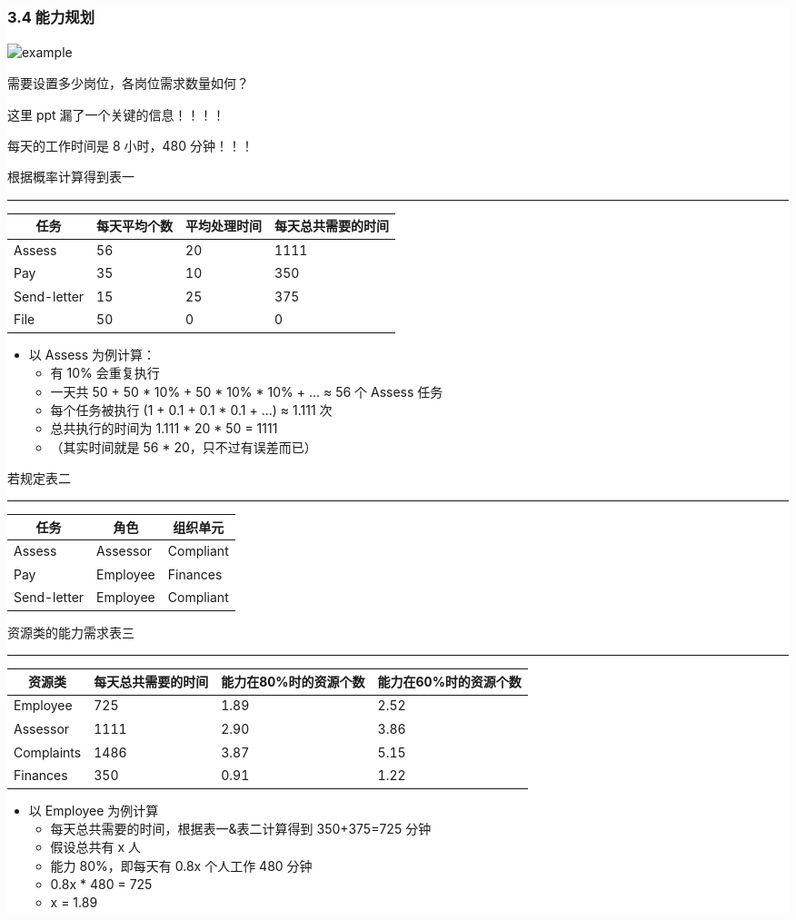 ### 3.4 能力规划
![example](./image/example.png)

需要设置多少岗位，各岗位需求数量如何？

这里 ppt 漏了一个关键的信息！！！！

每天的工作时间是 8 小时，480 分钟！！！

根据概率计算得到表一

---------------------
| 任务 | 每天平均个数 | 平均处理时间 | 每天总共需要的时间 |
|-----|-------------|------------|---------------|
| Assess | 56 | 20 | 1111 |
| Pay | 35 | 10 | 350 |
| Send-letter | 15 | 25 | 375 |
| File | 50 | 0 | 0 |

- 以 Assess 为例计算：
    - 有 10% 会重复执行
    - 一天共 50 + 50 * 10% + 50 * 10% * 10% + ... ≈ 56 个 Assess 任务
    - 每个任务被执行 (1 + 0.1 + 0.1 * 0.1 + ...) ≈ 1.111 次
    - 总共执行的时间为 1.111 * 20 * 50 = 1111
    - （其实时间就是 56 * 20，只不过有误差而已）

若规定表二

---------------------------
| 任务 | 角色 | 组织单元 |
|------|-----|----------|
| Assess | Assessor | Compliant |
| Pay | Employee | Finances |
| Send-letter | Employee | Compliant |

资源类的能力需求表三

--------------------------------
| 资源类 | 每天总共需要的时间 | 能力在80%时的资源个数 | 能力在60%时的资源个数 |
|------|---------|---------|---------|
| Employee | 725 | 1.89 | 2.52 |
| Assessor | 1111 | 2.90 | 3.86 |
| Complaints | 1486 | 3.87 | 5.15 |
| Finances | 350 | 0.91 | 1.22 |

- 以 Employee 为例计算
    - 每天总共需要的时间，根据表一&表二计算得到 350+375=725 分钟
    - 假设总共有 x 人
    - 能力 80%，即每天有 0.8x 个人工作 480 分钟
    - 0.8x * 480 = 725
    - x = 1.89
